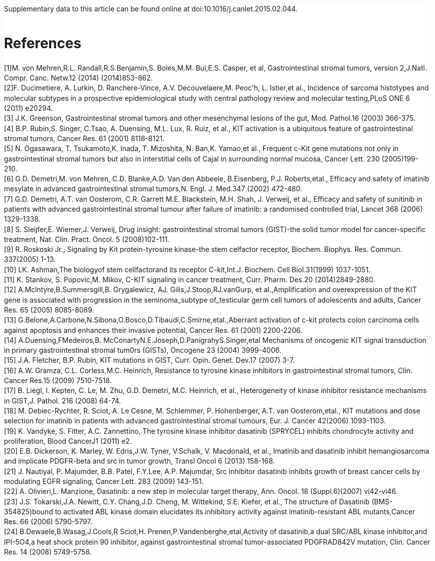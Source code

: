 Supplementary data to this article can be found online at doi:10.1016/j.canlet.2015.02.044.

# References

[1]M. von Mehren,R.L. Randall,R.S.Benjamin,S. Boles,M.M. Bui,E.S. Casper, et al, Gastrointestinal stromal tumors, version 2,J.Natl. Compr. Canc. Netw.12 (2014) (2014)853-862.   
[2]F. Ducimetiere, A. Lurkin, D. Ranchere-Vince, A.V. Decouvelaere,M. Peoc'h, L. Istier,et al., Incidence of sarcoma histotypes and molecular subtypes in a prospective epidemiological study with central pathology review and molecular testing,PLoS ONE 6 (2011) e20294.   
[3] J.K. Greenson, Gastrointestinal stromal tumors and other mesenchymal lesions of the gut, Mod. Pathol.16 (2003) 366-375.   
[4] B.P. Rubin,S. Singer, C.Tsao, A. Duensing, M.L. Lux, R. Ruiz, et al., KIT activation is a ubiquitous feature of gastrointestinal stromal tumors, Cancer Res. 61 (2001) 8118-8121.   
[5] N. Ogasawara, T. Tsukamoto,K. Inada, T. Mizoshita, N. Ban,K. Yamao,et al., Frequent c-Kit gene mutations not only in gastrointestinal stromal tumors but also in interstitial cells of Cajal in surrounding normal mucosa, Cancer Lett. 230 (2005)199-210.   
[6] G.D. Demetri,M. von Mehren, C.D. Blanke,A.D. Van den Abbeele, B.Eisenberg, P.J. Roberts,etal., Efficacy and safety of imatinib mesylate in advanced gastrointestinal stromal tumors,N. Engl. J. Med.347 (2002) 472-480.   
[7] G.D. Demetri, A.T. van Oosterom, C.R. Garrett M.E. Blackstein, M.H. Shah, J. Verweij, et al., Efficacy and safety of sunitinib in patients with advanced gastrointestinal stromal tumour after failure of imatinib: a randomised controlled trial, Lancet 368 (2006) 1329-1338.   
[8] S. Sleijfer,E. Wiemer,J. Verweij, Drug insight: gastrointestinal stromal tumors (GIST)-the solid tumor model for cancer-specific treatment, Nat. Clin. Pract. Oncol. 5 (2008)102-111.   
[9] R. Roskoski Jr., Signaling by Kit protein-tyrosine kinase-the stem celfactor receptor, Biochem. Biophys. Res. Commun. 337(2005) 1-13.   
[10] LK. Ashman,The biologyof stem cellfactorand its receptor C-kit,Int.J. Biochem. Cell Biol.31(1999) 1037-1051.   
[11] K. Stankov, S. Popovic,M. Mikov, C-KIT signaling in cancer treatment, Curr. Pharm. Des.20 (2014)2849-2880.   
[12] A.Mclntyre,B.Summersgill,B. Grygalewicz, AJ. Gilis,J.Stoop,RJ.vanGurp, et al.,Amplification and overexpression of the KIT gene is associated with progression in the seminoma_subtype of_testicular germ cell tumors of adolescents and adults, Cancer Res. 65 (2005) 8085-8089.   
[13] G.Belone,A.Carbone,N.Sibona,O.Bosco,D.Tibaudi,C.Smirne,etal.,Aberrant activation of c-kit protects colon carcinoma cells against apoptosis and enhances their invasive potential, Cancer Res. 61 (2001) 2200-2206.   
[14] A.Duensing,FMedeiros,B. McConartyN.E.Joseph,D.PanigrahyS.Singer,etal Mechanisms of oncogenic KIT signal transduction in primary gastrointestinal stromal tum0rs (GISTs), Oncogene 23 (2004) 3999-4006.   
[15] J.A. Fletcher, B.P. Rubin, KIT mutations in GIST, Curr. Opin. Genet. Dev.17 (2007) 3-7.   
[16] A.W. Gramza, C.L. Corless,M.C. Heinrich, Resistance to tyrosine kinase inhibitors in gastrointestinal stromal tumors, Clin. Cancer Res.15 (2009) 7510-7518.   
[17] B. Liegl, I. Kepten, C. Le, M. Zhu, G.D. Demetri, M.C. Heinrich, et al., Heterogeneity of kinase inhibitor resistance mechanisms in GIST,J. Pathol. 216 (2008) 64-74.   
[18] M. Debiec-Rychter, R. Sciot, A. Le Cesne, M. Schlemmer, P. Hohenberger, A.T. van Oosterom,etal., KIT mutations and dose selection for imatinib in patients with advanced gastrointestinal stromal tumours, Eur. J. Cancer 42(2006) 1093-1103.   
[19] K. Vandyke, S. Fitter, A.C. Zannettino, The tyrosine kinase inhibitor dasatinib (SPRYCEL) inhibits chondrocyte activity and proliferation, Blood CancerJ1 (2011) e2.   
[20] E.B. Dickerson, K. Marley, W. Edris,J.W. Tyner, V.Schalk, V. Macdonald, et al., Imatinib and dasatinib inhibit hemangiosarcoma and implicate PDGFR-beta and src in tumor growth, Transl Oncol 6 (2013) 158-168.   
[21] J. Nautiyal, P. Majumder, B.B. Patel, F.Y.Lee, A.P. Majumdar, Src inhibitor dasatinib inhibits growth of breast cancer cells by modulating EGFR signaling, Cancer Lett. 283 (2009) 143-151.   
[22] A. Olivieri,L. Manzione, Dasatinib: a new step in molecular target therapy, Ann. Oncol. 18 (Suppl.6)(2007) vi42-vi46.   
[23] J.S. Tokarski,J.A. Newitt, C.Y. Chang,J.D. Cheng, M. Wittekind, S.E. Kiefer, et al., The structure of Dasatinib (BMS-354825)bound to activated ABL kinase domain elucidates its inhibitory activity against imatinib-resistant ABL mutants,Cancer Res. 66 (2006) 5790-5797.   
[24] B.Dewaele,B.Wasag,J.Cools,R Sciot,H. Prenen,P.Vandenberghe,etal,Activity of dasatinib,a dual SRC/ABL kinase inhibitor,and IPI-5O4,a heat shock protein 90 inhibitor, against gastrointestinal stromal tumor-associated PDGFRAD842V mutation, Clin. Cancer Res. 14 (2008) 5749-5758.   